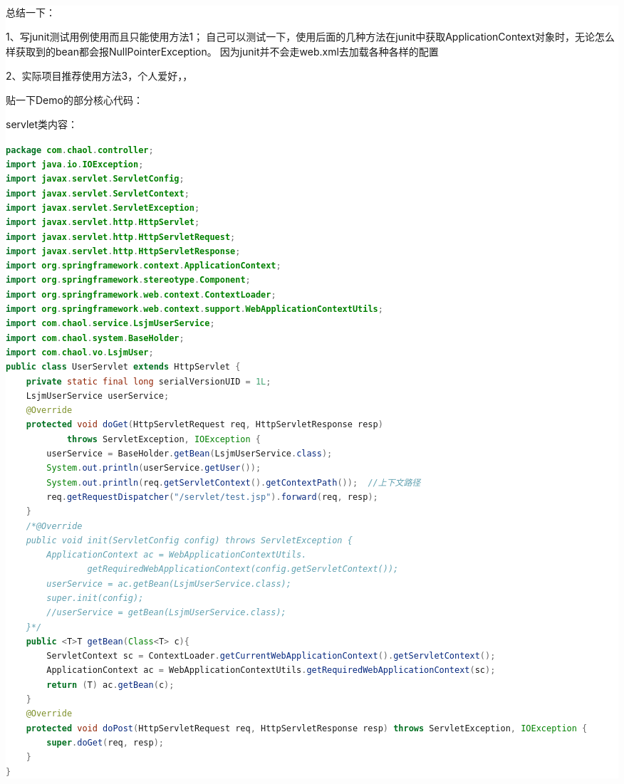 

总结一下：

1、写junit测试用例使用而且只能使用方法1； 自己可以测试一下，使用后面的几种方法在junit中获取ApplicationContext对象时，无论怎么样获取到的bean都会报NullPointerException。 因为junit并不会走web.xml去加载各种各样的配置

2、实际项目推荐使用方法3，个人爱好，，

贴一下Demo的部分核心代码：

servlet类内容：

```java
package com.chaol.controller;
import java.io.IOException;
import javax.servlet.ServletConfig;
import javax.servlet.ServletContext;
import javax.servlet.ServletException;
import javax.servlet.http.HttpServlet;
import javax.servlet.http.HttpServletRequest;
import javax.servlet.http.HttpServletResponse;
import org.springframework.context.ApplicationContext;
import org.springframework.stereotype.Component;
import org.springframework.web.context.ContextLoader;
import org.springframework.web.context.support.WebApplicationContextUtils;
import com.chaol.service.LsjmUserService;
import com.chaol.system.BaseHolder;
import com.chaol.vo.LsjmUser;
public class UserServlet extends HttpServlet {
	private static final long serialVersionUID = 1L;
	LsjmUserService userService;
	@Override
	protected void doGet(HttpServletRequest req, HttpServletResponse resp) 
			throws ServletException, IOException {
		userService = BaseHolder.getBean(LsjmUserService.class);
		System.out.println(userService.getUser());
		System.out.println(req.getServletContext().getContextPath());  //上下文路径
		req.getRequestDispatcher("/servlet/test.jsp").forward(req, resp);
	}
	/*@Override
	public void init(ServletConfig config) throws ServletException {
		ApplicationContext ac = WebApplicationContextUtils.
				getRequiredWebApplicationContext(config.getServletContext());
		userService = ac.getBean(LsjmUserService.class);
		super.init(config);
		//userService = getBean(LsjmUserService.class);
	}*/
	public <T>T getBean(Class<T> c){
		ServletContext sc = ContextLoader.getCurrentWebApplicationContext().getServletContext();
		ApplicationContext ac = WebApplicationContextUtils.getRequiredWebApplicationContext(sc);
		return (T) ac.getBean(c);
	}
	@Override
	protected void doPost(HttpServletRequest req, HttpServletResponse resp) throws ServletException, IOException {
		super.doGet(req, resp);
	}
}
```

